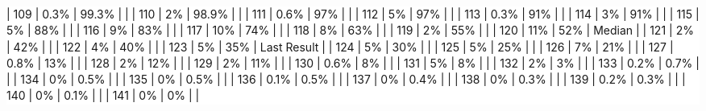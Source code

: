 | 109 | 0.3% | 99.3% |  |
| 110 | 2% | 98.9% |  |
| 111 | 0.6% | 97% |  |
| 112 | 5% | 97% |  |
| 113 | 0.3% | 91% |  |
| 114 | 3% | 91% |  |
| 115 | 5% | 88% |  |
| 116 | 9% | 83% |  |
| 117 | 10% | 74% |  |
| 118 | 8% | 63% |  |
| 119 | 2% | 55% |  |
| 120 | 11% | 52% | Median |
| 121 | 2% | 42% |  |
| 122 | 4% | 40% |  |
| 123 | 5% | 35% | Last Result |
| 124 | 5% | 30% |  |
| 125 | 5% | 25% |  |
| 126 | 7% | 21% |  |
| 127 | 0.8% | 13% |  |
| 128 | 2% | 12% |  |
| 129 | 2% | 11% |  |
| 130 | 0.6% | 8% |  |
| 131 | 5% | 8% |  |
| 132 | 2% | 3% |  |
| 133 | 0.2% | 0.7% |  |
| 134 | 0% | 0.5% |  |
| 135 | 0% | 0.5% |  |
| 136 | 0.1% | 0.5% |  |
| 137 | 0% | 0.4% |  |
| 138 | 0% | 0.3% |  |
| 139 | 0.2% | 0.3% |  |
| 140 | 0% | 0.1% |  |
| 141 | 0% | 0% |  |
